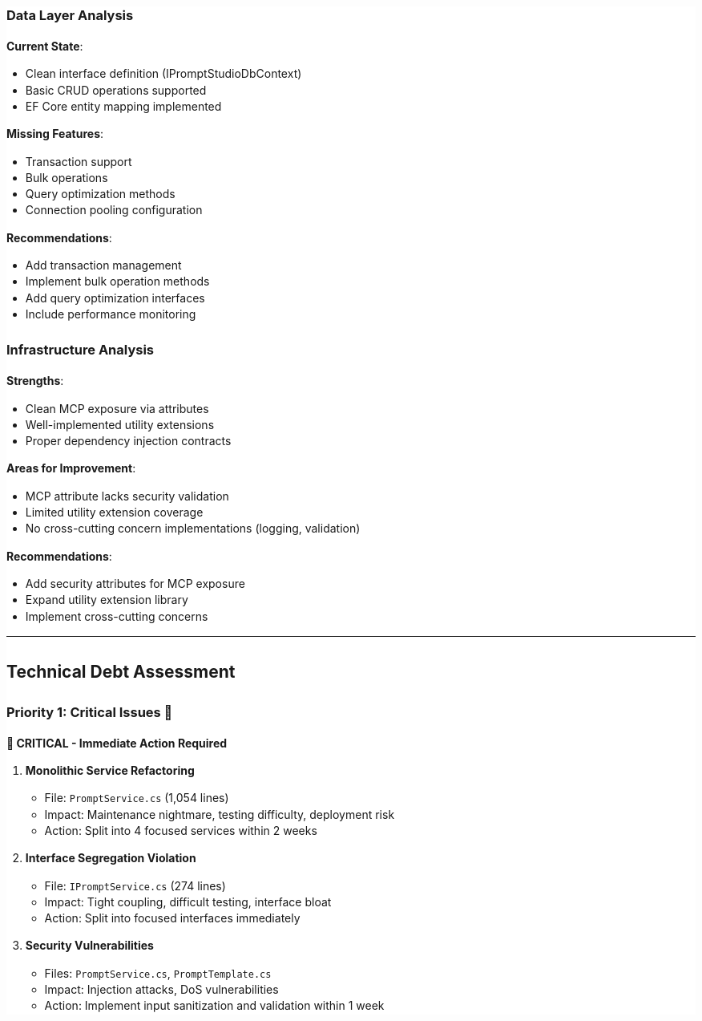 ### Data Layer Analysis
**Current State**:
- Clean interface definition (IPromptStudioDbContext)
- Basic CRUD operations supported
- EF Core entity mapping implemented

**Missing Features**:
- Transaction support
- Bulk operations
- Query optimization methods
- Connection pooling configuration

**Recommendations**:
- Add transaction management
- Implement bulk operation methods
- Add query optimization interfaces
- Include performance monitoring

### Infrastructure Analysis
**Strengths**:
- Clean MCP exposure via attributes
- Well-implemented utility extensions
- Proper dependency injection contracts

**Areas for Improvement**:
- MCP attribute lacks security validation
- Limited utility extension coverage
- No cross-cutting concern implementations (logging, validation)

**Recommendations**:
- Add security attributes for MCP exposure
- Expand utility extension library
- Implement cross-cutting concerns

---

## Technical Debt Assessment

### Priority 1: Critical Issues 🔴
**🔴 CRITICAL - Immediate Action Required**

1. **Monolithic Service Refactoring**
   - File: `PromptService.cs` (1,054 lines)
   - Impact: Maintenance nightmare, testing difficulty, deployment risk
   - Action: Split into 4 focused services within 2 weeks

2. **Interface Segregation Violation**
   - File: `IPromptService.cs` (274 lines)
   - Impact: Tight coupling, difficult testing, interface bloat
   - Action: Split into focused interfaces immediately

3. **Security Vulnerabilities**
   - Files: `PromptService.cs`, `PromptTemplate.cs`
   - Impact: Injection attacks, DoS vulnerabilities
   - Action: Implement input sanitization and validation within 1 week
